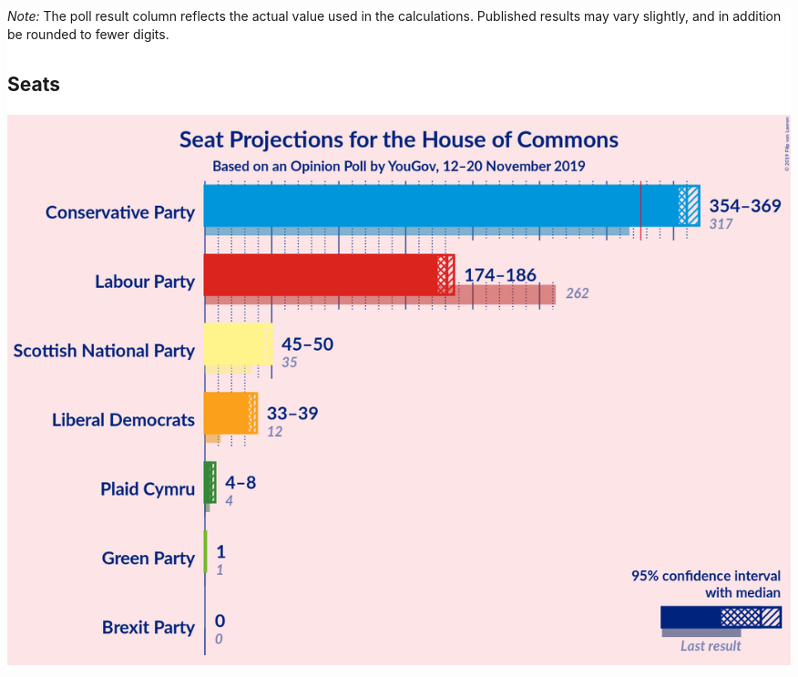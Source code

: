 *Note:* The poll result column reflects the actual value used in the calculations. Published results may vary slightly, and in addition be rounded to fewer digits.

## Seats

![Graph with seats not yet produced](2019-11-20-YouGov-seats.png "Seats")
